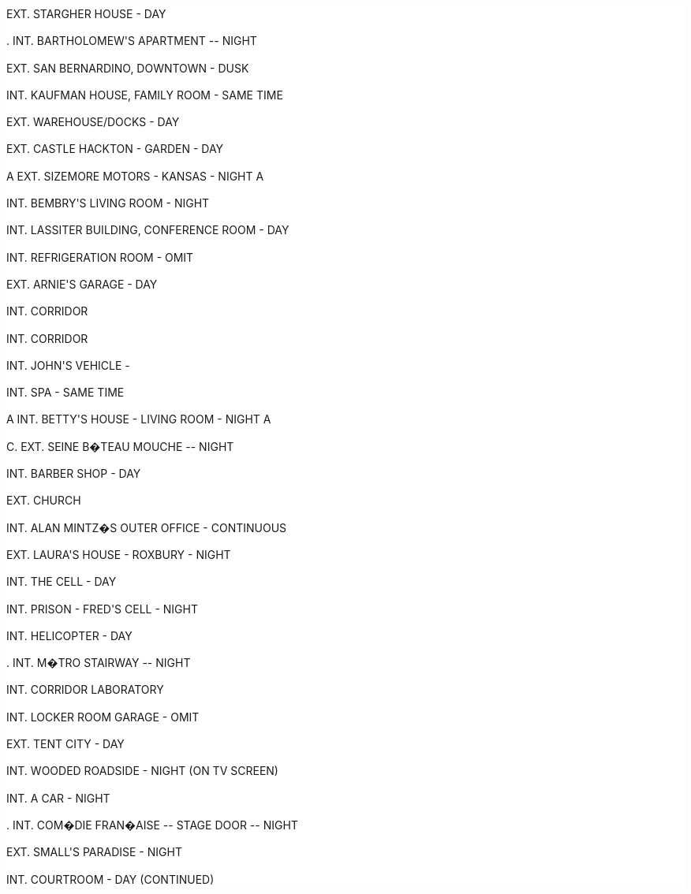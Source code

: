 EXT. STARGHER HOUSE - DAY

.	INT. BARTHOLOMEW'S APARTMENT -- NIGHT

EXT. SAN BERNARDINO, DOWNTOWN - DUSK

INT. KAUFMAN HOUSE, FAMILY ROOM - SAME TIME

EXT. WAREHOUSE/DOCKS - DAY

EXT. CASTLE HACKTON - GARDEN - DAY

A     EXT. SIZEMORE MOTORS - KANSAS - NIGHT		     A

INT. BEMBRY'S LIVING ROOM - NIGHT

INT. LASSITER BUILDING, CONFERENCE ROOM - DAY

INT. REFRIGERATION  ROOM - OMIT

EXT. ARNIE'S GARAGE - DAY

INT. CORRIDOR

INT. CORRIDOR

INT. JOHN'S VEHICLE -

INT. SPA - SAME TIME

A     INT. BETTY'S HOUSE - LIVING ROOM - NIGHT		   A

C.	EXT. SEINE B�TEAU MOUCHE -- NIGHT

INT. BARBER SHOP - DAY

EXT. CHURCH

INT. ALAN MINTZ�S OUTER OFFICE - CONTINUOUS

EXT. LAURA'S HOUSE - ROXBURY - NIGHT

INT. THE CELL - DAY

INT. PRISON - FRED'S CELL - NIGHT

INT. HELICOPTER - DAY

.	INT. M�TRO STAIRWAY -- NIGHT

INT. CORRIDOR  LABORATORY

INT. LOCKER  ROOM  GARAGE - OMIT

EXT. TENT CITY - DAY

INT. WOODED ROADSIDE - NIGHT (ON TV SCREEN)

INT. A CAR - NIGHT

.	INT. COM�DIE FRAN�AISE -- STAGE DOOR -- NIGHT

EXT. SMALL'S PARADISE - NIGHT

INT. COURTROOM - DAY (CONTINUED)
